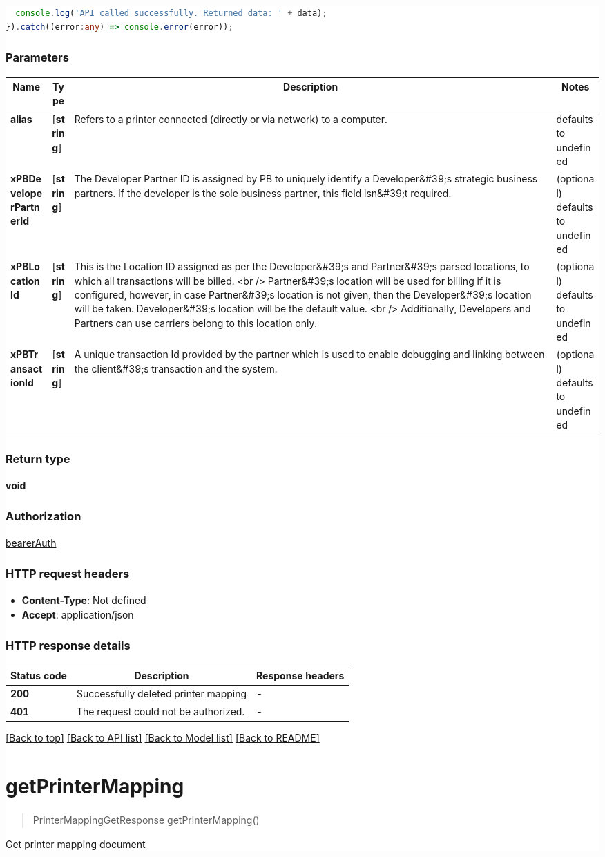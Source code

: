```typescript
  console.log('API called successfully. Returned data: ' + data);
}).catch((error:any) => console.error(error));
```


### Parameters

Name | Type | Description  | Notes
------------- | ------------- | ------------- | -------------
 **alias** | [**string**] | Refers to a printer connected (directly or via network) to a computer. | defaults to undefined
 **xPBDeveloperPartnerId** | [**string**] | The Developer Partner ID is assigned by PB to uniquely identify a Developer\&#39;s strategic business partners. If the developer is the sole business partner, this field isn\&#39;t required. | (optional) defaults to undefined
 **xPBLocationId** | [**string**] | This is the Location ID assigned as per the Developer\&#39;s and Partner\&#39;s parsed locations, to which all transactions will be billed. &lt;br /&gt; Partner\&#39;s location will be used for billing if it is configured, however, in case Partner\&#39;s location is not given, then the Developer\&#39;s location will be taken. Developer\&#39;s location will be the default value. &lt;br /&gt; Additionally, Developers and Partners can use carriers belong to this location only. | (optional) defaults to undefined
 **xPBTransactionId** | [**string**] | A unique transaction Id provided by the partner which is used to enable debugging and linking between the client\&#39;s transaction and the system. | (optional) defaults to undefined


### Return type

**void**

### Authorization

[bearerAuth](README.md#bearerAuth)

### HTTP request headers

 - **Content-Type**: Not defined
 - **Accept**: application/json


### HTTP response details
| Status code | Description | Response headers |
|-------------|-------------|------------------|
**200** | Successfully deleted printer mapping |  -  |
**401** | The request could not be authorized. |  -  |

[[Back to top]](#) [[Back to API list]](README.md#documentation-for-api-endpoints) [[Back to Model list]](README.md#documentation-for-models) [[Back to README]](README.md)

# **getPrinterMapping**
> PrinterMappingGetResponse getPrinterMapping()

Get printer mapping document
